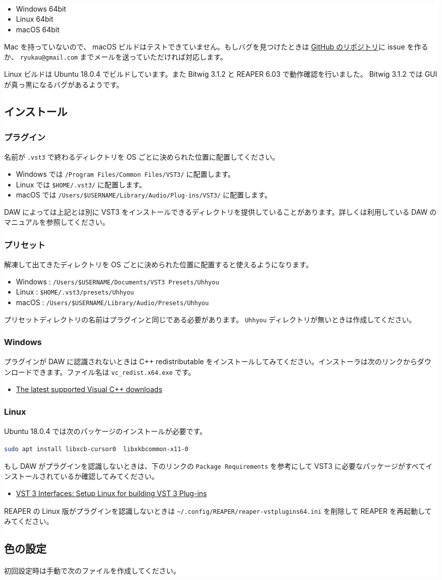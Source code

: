 - Windows 64bit
- Linux 64bit
- macOS 64bit

Mac を持っていないので、 macOS ビルドはテストできていません。もしバグを見つけたときは [GitHub のリポジトリ](https://github.com/ryukau/VSTPlugins)に issue を作るか、 `ryukau@gmail.com` までメールを送っていただければ対応します。

Linux ビルドは Ubuntu 18.0.4 でビルドしています。また Bitwig 3.1.2 と REAPER 6.03 で動作確認を行いました。 Bitwig 3.1.2 では GUI が真っ黒になるバグがあるようです。

## インストール
### プラグイン
名前が `.vst3` で終わるディレクトリを OS ごとに決められた位置に配置してください。

- Windows では `/Program Files/Common Files/VST3/` に配置します。
- Linux では `$HOME/.vst3/` に配置します。
- macOS では `/Users/$USERNAME/Library/Audio/Plug-ins/VST3/` に配置します。

DAW によっては上記とは別に VST3 をインストールできるディレクトリを提供していることがあります。詳しくは利用している DAW のマニュアルを参照してください。

### プリセット
解凍して出てきたディレクトリを OS ごとに決められた位置に配置すると使えるようになります。

- Windows : `/Users/$USERNAME/Documents/VST3 Presets/Uhhyou`
- Linux : `$HOME/.vst3/presets/Uhhyou`
- macOS : `/Users/$USERNAME/Library/Audio/Presets/Uhhyou`

プリセットディレクトリの名前はプラグインと同じである必要があります。 `Uhhyou` ディレクトリが無いときは作成してください。

### Windows
プラグインが DAW に認識されないときは C++ redistributable をインストールしてみてください。インストーラは次のリンクからダウンロードできます。ファイル名は `vc_redist.x64.exe` です。

- [The latest supported Visual C++ downloads](https://support.microsoft.com/en-us/help/2977003/the-latest-supported-visual-c-downloads)

### Linux
Ubuntu 18.0.4 では次のパッケージのインストールが必要です。

```bash
sudo apt install libxcb-cursor0  libxkbcommon-x11-0
```

もし DAW がプラグインを認識しないときは、下のリンクの `Package Requirements` を参考にして VST3 に必要なパッケージがすべてインストールされているか確認してみてください。

- [VST 3 Interfaces: Setup Linux for building VST 3 Plug-ins](https://steinbergmedia.github.io/vst3_doc/vstinterfaces/linuxSetup.html)

REAPER の Linux 版がプラグインを認識しないときは `~/.config/REAPER/reaper-vstplugins64.ini` を削除して REAPER を再起動してみてください。

## 色の設定
初回設定時は手動で次のファイルを作成してください。
